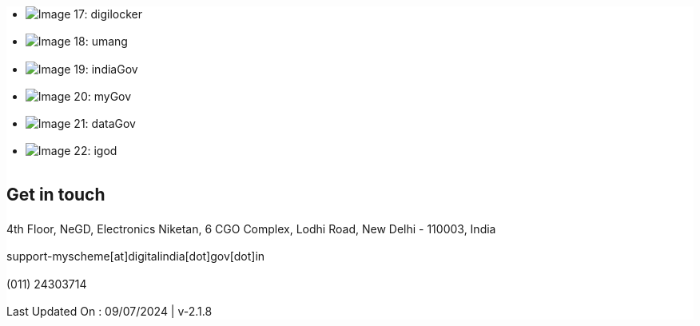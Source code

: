 *   ![Image 17: digilocker](blob:https://www.myscheme.gov.in/b9a31d3949b1882a09ed2f8508d538f3)
    
*   ![Image 18: umang](blob:https://www.myscheme.gov.in/b9a31d3949b1882a09ed2f8508d538f3)
    
*   ![Image 19: indiaGov](blob:https://www.myscheme.gov.in/b9a31d3949b1882a09ed2f8508d538f3)
    
*   ![Image 20: myGov](blob:https://www.myscheme.gov.in/b9a31d3949b1882a09ed2f8508d538f3)
    
*   ![Image 21: dataGov](blob:https://www.myscheme.gov.in/b9a31d3949b1882a09ed2f8508d538f3)
    
*   ![Image 22: igod](blob:https://www.myscheme.gov.in/b9a31d3949b1882a09ed2f8508d538f3)
    

Get in touch
------------

4th Floor, NeGD, Electronics Niketan, 6 CGO Complex, Lodhi Road, New Delhi - 110003, India

support-myscheme\[at\]digitalindia\[dot\]gov\[dot\]in

(011) 24303714

Last Updated On : 09/07/2024 | v-2.1.8
